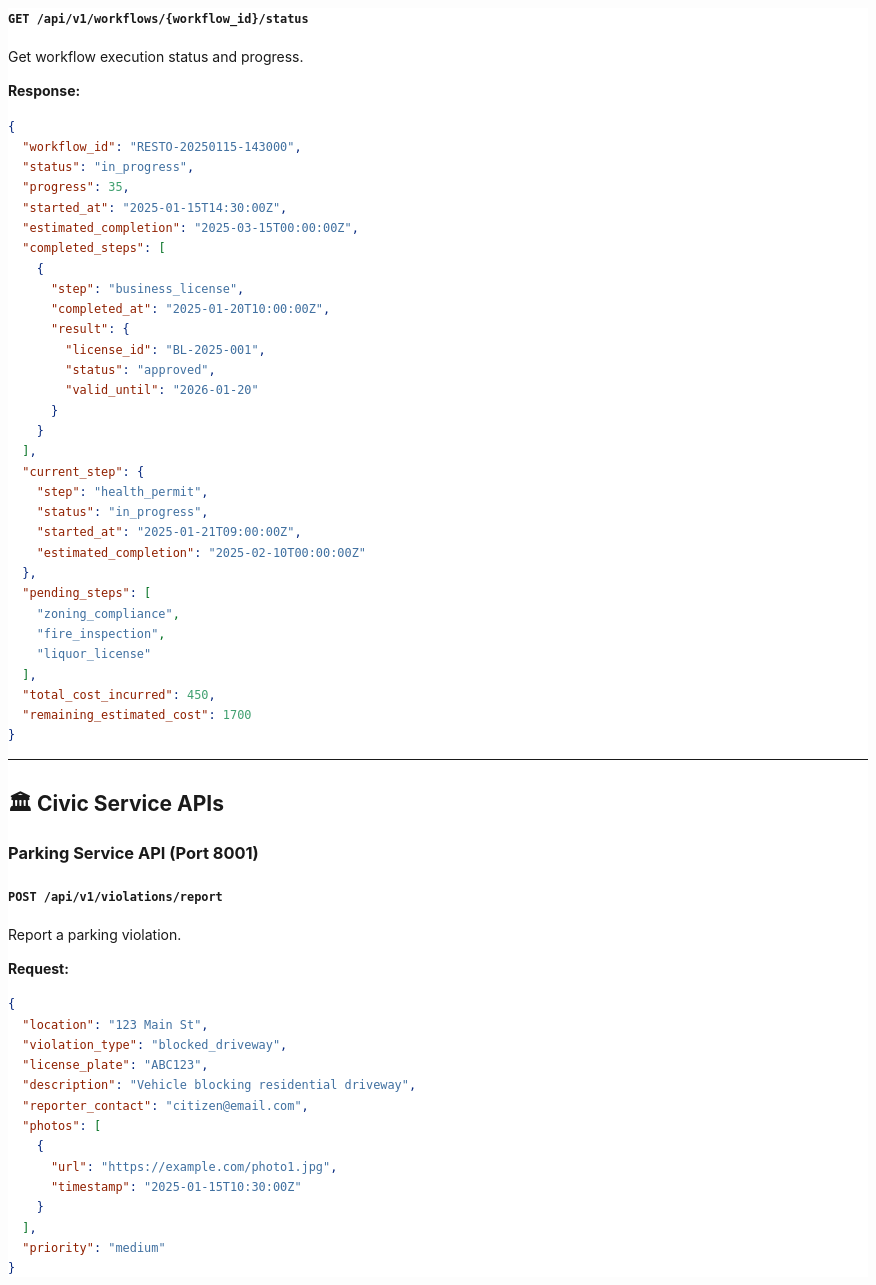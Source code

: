 #### `GET /api/v1/workflows/{workflow_id}/status`

Get workflow execution status and progress.

**Response:**
```json
{
  "workflow_id": "RESTO-20250115-143000",
  "status": "in_progress",
  "progress": 35,
  "started_at": "2025-01-15T14:30:00Z",
  "estimated_completion": "2025-03-15T00:00:00Z",
  "completed_steps": [
    {
      "step": "business_license",
      "completed_at": "2025-01-20T10:00:00Z",
      "result": {
        "license_id": "BL-2025-001",
        "status": "approved",
        "valid_until": "2026-01-20"
      }
    }
  ],
  "current_step": {
    "step": "health_permit",
    "status": "in_progress",
    "started_at": "2025-01-21T09:00:00Z",
    "estimated_completion": "2025-02-10T00:00:00Z"
  },
  "pending_steps": [
    "zoning_compliance",
    "fire_inspection",
    "liquor_license"
  ],
  "total_cost_incurred": 450,
  "remaining_estimated_cost": 1700
}
```

---

## 🏛️ Civic Service APIs

### Parking Service API (Port 8001)

#### `POST /api/v1/violations/report`

Report a parking violation.

**Request:**
```json
{
  "location": "123 Main St",
  "violation_type": "blocked_driveway",
  "license_plate": "ABC123",
  "description": "Vehicle blocking residential driveway",
  "reporter_contact": "citizen@email.com",
  "photos": [
    {
      "url": "https://example.com/photo1.jpg",
      "timestamp": "2025-01-15T10:30:00Z"
    }
  ],
  "priority": "medium"
}
```
